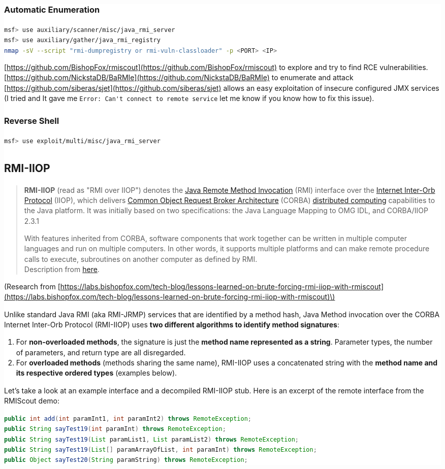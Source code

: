 ### Automatic Enumeration

```bash
msf> use auxiliary/scanner/misc/java_rmi_server
msf> use auxiliary/gather/java_rmi_registry
nmap -sV --script "rmi-dumpregistry or rmi-vuln-classloader" -p <PORT> <IP>
```

[https://github.com/BishopFox/rmiscout](https://github.com/BishopFox/rmiscout) to explore and try to find RCE vulnerabilities.  
[https://github.com/NickstaDB/BaRMIe](https://github.com/NickstaDB/BaRMIe) to enumerate and attack  
[https://github.com/siberas/sjet](https://github.com/siberas/sjet) allows an easy exploitation of insecure configured JMX services \(I tried and It gave me `Error: Can't connect to remote service` let me know if you know how to fix this issue\).

### Reverse Shell

```bash
msf> use exploit/multi/misc/java_rmi_server
```

## RMI-IIOP

> **RMI-IIOP** \(read as "RMI over IIOP"\) denotes the [Java Remote Method Invocation](https://en.wikipedia.org/wiki/Java_Remote_Method_Invocation) \(RMI\) interface over the [Internet Inter-Orb Protocol](https://en.wikipedia.org/wiki/Internet_Inter-Orb_Protocol) \(IIOP\), which delivers [Common Object Request Broker Architecture](https://en.wikipedia.org/wiki/Common_Object_Request_Broker_Architecture) \(CORBA\) [distributed computing](https://en.wikipedia.org/wiki/Distributed_computing) capabilities to the Java platform. It was initially based on two specifications: the Java Language Mapping to OMG IDL, and CORBA/IIOP 2.3.1
>
> With features inherited from CORBA, software components that work together can be written in multiple computer languages and run on multiple computers. In other words, it supports multiple platforms and can make remote procedure calls to execute, subroutines on another computer as defined by RMI.  
> Description from [here](https://en.wikipedia.org/wiki/RMI-IIOP).

\(Research from [https://labs.bishopfox.com/tech-blog/lessons-learned-on-brute-forcing-rmi-iiop-with-rmiscout](https://labs.bishopfox.com/tech-blog/lessons-learned-on-brute-forcing-rmi-iiop-with-rmiscout)\)

Unlike standard Java RMI \(aka RMI-JRMP\) services that are identified by a method hash, Java Method invocation over the CORBA Internet Inter-Orb Protocol \(RMI-IIOP\) uses **two different algorithms to identify method signatures**:

1. For **non-overloaded methods**, the signature is just the **method name represented as a string**. Parameter types, the number of parameters, and return type are all disregarded.
2. For **overloaded methods** \(methods sharing the same name\), RMI-IIOP uses a concatenated string with the **method name and its respective ordered types** \(examples below\).

Let’s take a look at an example interface and a decompiled RMI-IIOP stub. Here is an excerpt of the remote interface from the RMIScout demo:

```java
public int add(int paramInt1, int paramInt2) throws RemoteException;
public String sayTest19(int paramInt) throws RemoteException;
public String sayTest19(List paramList1, List paramList2) throws RemoteException;
public String sayTest19(List[] paramArrayOfList, int paramInt) throws RemoteException;
public Object sayTest20(String paramString) throws RemoteException;
```
